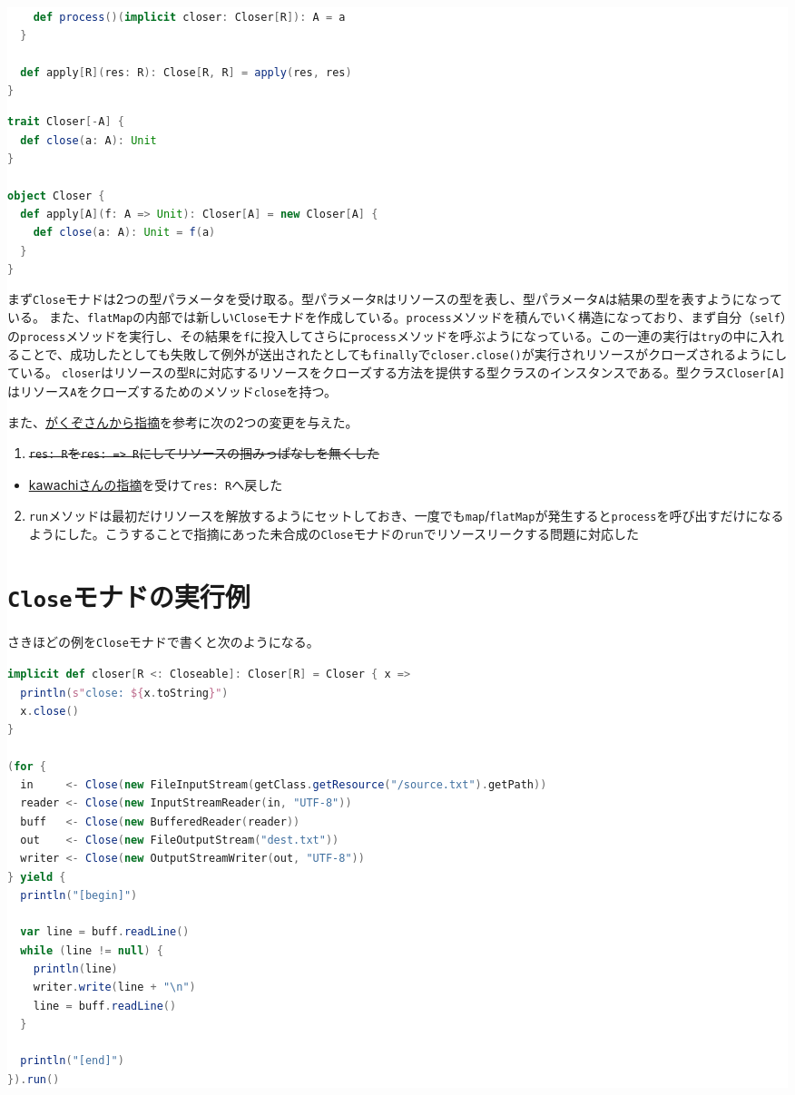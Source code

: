 ```scala:Close.scala
    def process()(implicit closer: Closer[R]): A = a
  }

  def apply[R](res: R): Close[R, R] = apply(res, res)
}
```

```scala:Closer.scala
trait Closer[-A] {
  def close(a: A): Unit
}

object Closer {
  def apply[A](f: A => Unit): Closer[A] = new Closer[A] {
    def close(a: A): Unit = f(a)
  }
}
```

まず`Close`モナドは2つの型パラメータを受け取る。型パラメータ`R`はリソースの型を表し、型パラメータ`A`は結果の型を表すようになっている。
また、`flatMap`の内部では新しい`Close`モナドを作成している。`process`メソッドを積んでいく構造になっており、まず自分（`self`）の`process`メソッドを実行し、その結果を`f`に投入してさらに`process`メソッドを呼ぶようになっている。この一連の実行は`try`の中に入れることで、成功したとしても失敗して例外が送出されたとしても`finally`で`closer.close()`が実行されリソースがクローズされるようにしている。
`closer`はリソースの型`R`に対応するリソースをクローズする方法を提供する型クラスのインスタンスである。型クラス`Closer[A]`はリソース`A`をクローズするためのメソッド`close`を持つ。

また、[がくぞさんから指摘](http://qiita.com/yyu/items/b83f079381e47c65ce0e#comment-8ea19c3ce53298446b42)を参考に次の2つの変更を与えた。

1. ~~`res: R`を`res: => R`にしてリソースの掴みっぱなしを無くした~~
  - [kawachiさんの指摘](http://qiita.com/yyu/items/b83f079381e47c65ce0e#comment-ed403e8312826729f657)を受けて`res: R`へ戻した
2. `run`メソッドは最初だけリソースを解放するようにセットしておき、一度でも`map`/`flatMap`が発生すると`process`を呼び出すだけになるようにした。こうすることで指摘にあった未合成の`Close`モナドの`run`でリソースリークする問題に対応した

# `Close`モナドの実行例

さきほどの例を`Close`モナドで書くと次のようになる。

```scala:Main.scala
implicit def closer[R <: Closeable]: Closer[R] = Closer { x =>
  println(s"close: ${x.toString}")
  x.close()
}

(for {
  in     <- Close(new FileInputStream(getClass.getResource("/source.txt").getPath))
  reader <- Close(new InputStreamReader(in, "UTF-8"))
  buff   <- Close(new BufferedReader(reader))
  out    <- Close(new FileOutputStream("dest.txt"))
  writer <- Close(new OutputStreamWriter(out, "UTF-8"))
} yield {
  println("[begin]")

  var line = buff.readLine()
  while (line != null) {
    println(line)
    writer.write(line + "\n")
    line = buff.readLine()
  }

  println("[end]")
}).run()
```


[^close_monad]: `Close`モナドは一般的な名前ではなく、筆者が勝手につけた名前である。
[^source]: `source.txt`の内容により出力が異なる。